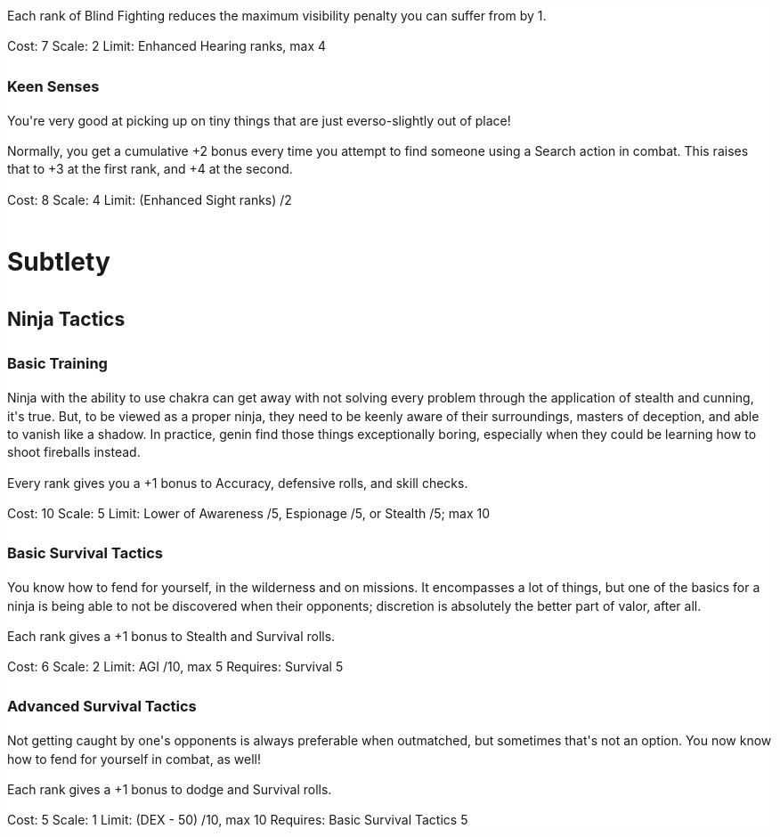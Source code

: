 Each rank of Blind Fighting reduces the maximum visibility penalty you can suffer from by 1.

Cost: 7
Scale: 2
Limit: Enhanced Hearing ranks, max 4

### **Keen Senses**
You're very good at picking up on tiny things that are just everso-slightly out of place!

Normally, you get a cumulative +2 bonus every time you attempt to find someone using a Search action in combat. This raises that to \+3 at the first rank, and \+4 at the second.

Cost: 8
Scale: 4
Limit: (Enhanced Sight ranks) /2

# **Subtlety**

## **Ninja Tactics**

### **Basic Training**
Ninja with the ability to use chakra can get away with not solving every problem through the application of stealth and cunning, it's true. But, to be viewed as a proper ninja, they need to be keenly aware of their surroundings, masters of deception, and able to vanish like a shadow. In practice, genin find those things exceptionally boring, especially when they could be learning how to shoot fireballs instead.

Every rank gives you a \+1 bonus to Accuracy, defensive rolls, and skill checks.

Cost: 10
Scale: 5
Limit: Lower of Awareness /5, Espionage /5, or Stealth /5; max 10

### **Basic Survival Tactics**
You know how to fend for yourself, in the wilderness and on missions. It encompasses a lot of things, but one of the basics for a ninja is being able to not be discovered when their opponents; discretion is absolutely the better part of valor, after all.

Each rank gives a \+1 bonus to Stealth and Survival rolls.

Cost: 6
Scale: 2
Limit: AGI /10, max 5
Requires: Survival 5

### **Advanced Survival Tactics**
Not getting caught by one's opponents is always preferable when outmatched, but sometimes that's not an option. You now know how to fend for yourself in combat, as well! 

Each rank gives a \+1 bonus to dodge and Survival rolls.

Cost: 5
Scale: 1 
Limit: (DEX \- 50) /10, max 10
Requires: Basic Survival Tactics 5

